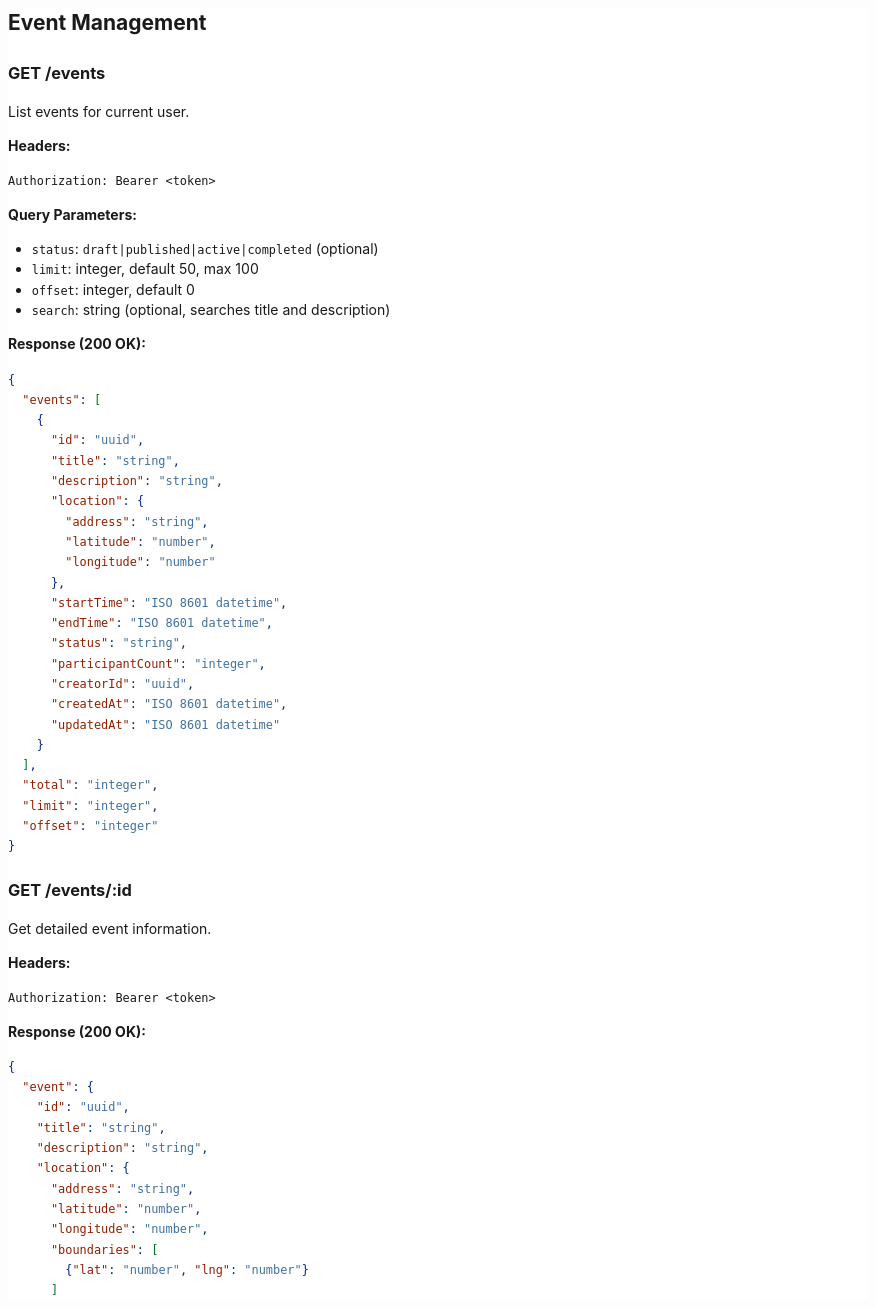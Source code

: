 ## Event Management

### GET /events
List events for current user.

**Headers:**
```
Authorization: Bearer <token>
```

**Query Parameters:**
- `status`: `draft|published|active|completed` (optional)
- `limit`: integer, default 50, max 100
- `offset`: integer, default 0
- `search`: string (optional, searches title and description)

**Response (200 OK):**
```json
{
  "events": [
    {
      "id": "uuid",
      "title": "string",
      "description": "string",
      "location": {
        "address": "string",
        "latitude": "number",
        "longitude": "number"
      },
      "startTime": "ISO 8601 datetime",
      "endTime": "ISO 8601 datetime",
      "status": "string",
      "participantCount": "integer",
      "creatorId": "uuid",
      "createdAt": "ISO 8601 datetime",
      "updatedAt": "ISO 8601 datetime"
    }
  ],
  "total": "integer",
  "limit": "integer",
  "offset": "integer"
}
```

### GET /events/:id
Get detailed event information.

**Headers:**
```
Authorization: Bearer <token>
```

**Response (200 OK):**
```json
{
  "event": {
    "id": "uuid",
    "title": "string",
    "description": "string",
    "location": {
      "address": "string",
      "latitude": "number",
      "longitude": "number",
      "boundaries": [
        {"lat": "number", "lng": "number"}
      ]
```